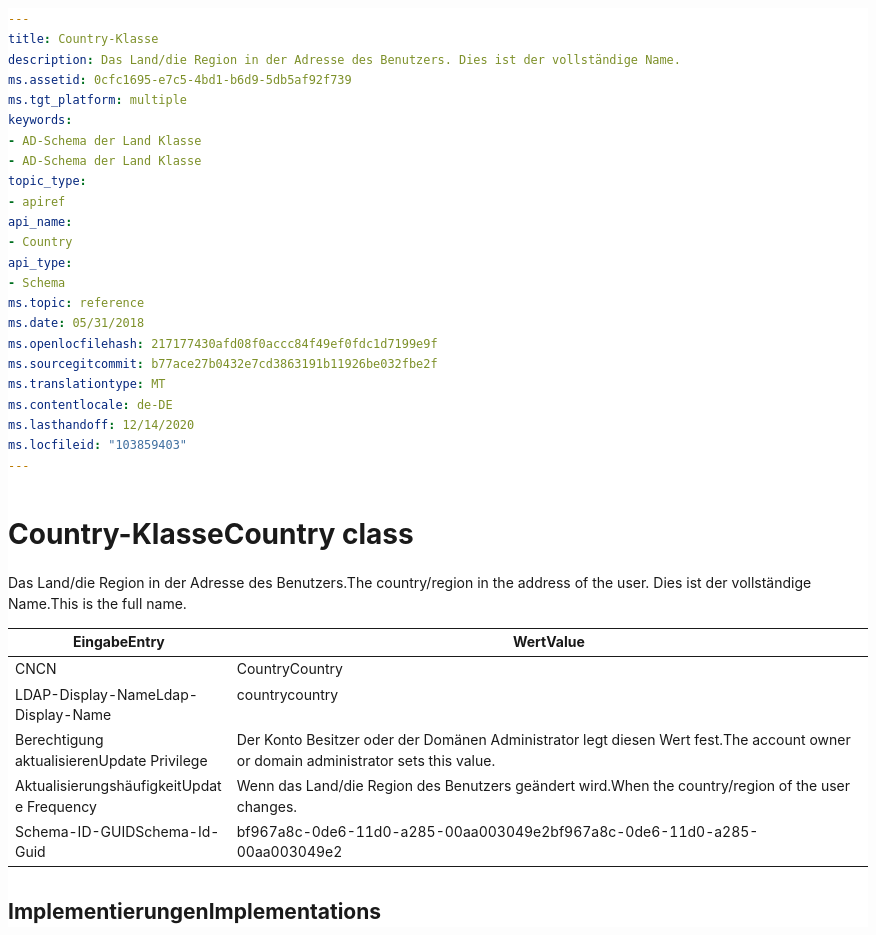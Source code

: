 ```yaml
---
title: Country-Klasse
description: Das Land/die Region in der Adresse des Benutzers. Dies ist der vollständige Name.
ms.assetid: 0cfc1695-e7c5-4bd1-b6d9-5db5af92f739
ms.tgt_platform: multiple
keywords:
- AD-Schema der Land Klasse
- AD-Schema der Land Klasse
topic_type:
- apiref
api_name:
- Country
api_type:
- Schema
ms.topic: reference
ms.date: 05/31/2018
ms.openlocfilehash: 217177430afd08f0accc84f49ef0fdc1d7199e9f
ms.sourcegitcommit: b77ace27b0432e7cd3863191b11926be032fbe2f
ms.translationtype: MT
ms.contentlocale: de-DE
ms.lasthandoff: 12/14/2020
ms.locfileid: "103859403"
---
```

# <a name="country-class"></a><span data-ttu-id="73e00-106">Country-Klasse</span><span class="sxs-lookup"><span data-stu-id="73e00-106">Country class</span></span>

<span data-ttu-id="73e00-107">Das Land/die Region in der Adresse des Benutzers.</span><span class="sxs-lookup"><span data-stu-id="73e00-107">The country/region in the address of the user.</span></span> <span data-ttu-id="73e00-108">Dies ist der vollständige Name.</span><span class="sxs-lookup"><span data-stu-id="73e00-108">This is the full name.</span></span>



| <span data-ttu-id="73e00-109">Eingabe</span><span class="sxs-lookup"><span data-stu-id="73e00-109">Entry</span></span> | <span data-ttu-id="73e00-110">Wert</span><span class="sxs-lookup"><span data-stu-id="73e00-110">Value</span></span> |
|-------------------|------------------------------------------------------------|
| <span data-ttu-id="73e00-111">CN</span><span class="sxs-lookup"><span data-stu-id="73e00-111">CN</span></span>                | <span data-ttu-id="73e00-112">Country</span><span class="sxs-lookup"><span data-stu-id="73e00-112">Country</span></span>                                                    |
| <span data-ttu-id="73e00-113">LDAP-Display-Name</span><span class="sxs-lookup"><span data-stu-id="73e00-113">Ldap-Display-Name</span></span> | <span data-ttu-id="73e00-114">country</span><span class="sxs-lookup"><span data-stu-id="73e00-114">country</span></span>                                                    |
| <span data-ttu-id="73e00-115">Berechtigung aktualisieren</span><span class="sxs-lookup"><span data-stu-id="73e00-115">Update Privilege</span></span>  | <span data-ttu-id="73e00-116">Der Konto Besitzer oder der Domänen Administrator legt diesen Wert fest.</span><span class="sxs-lookup"><span data-stu-id="73e00-116">The account owner or domain administrator sets this value.</span></span> |
| <span data-ttu-id="73e00-117">Aktualisierungshäufigkeit</span><span class="sxs-lookup"><span data-stu-id="73e00-117">Update Frequency</span></span>  | <span data-ttu-id="73e00-118">Wenn das Land/die Region des Benutzers geändert wird.</span><span class="sxs-lookup"><span data-stu-id="73e00-118">When the country/region of the user changes.</span></span>               |
| <span data-ttu-id="73e00-119">Schema-ID-GUID</span><span class="sxs-lookup"><span data-stu-id="73e00-119">Schema-Id-Guid</span></span>    | <span data-ttu-id="73e00-120">bf967a8c-0de6-11d0-a285-00aa003049e2</span><span class="sxs-lookup"><span data-stu-id="73e00-120">bf967a8c-0de6-11d0-a285-00aa003049e2</span></span>                       |



## <a name="implementations"></a><span data-ttu-id="73e00-121">Implementierungen</span><span class="sxs-lookup"><span data-stu-id="73e00-121">Implementations</span></span>
